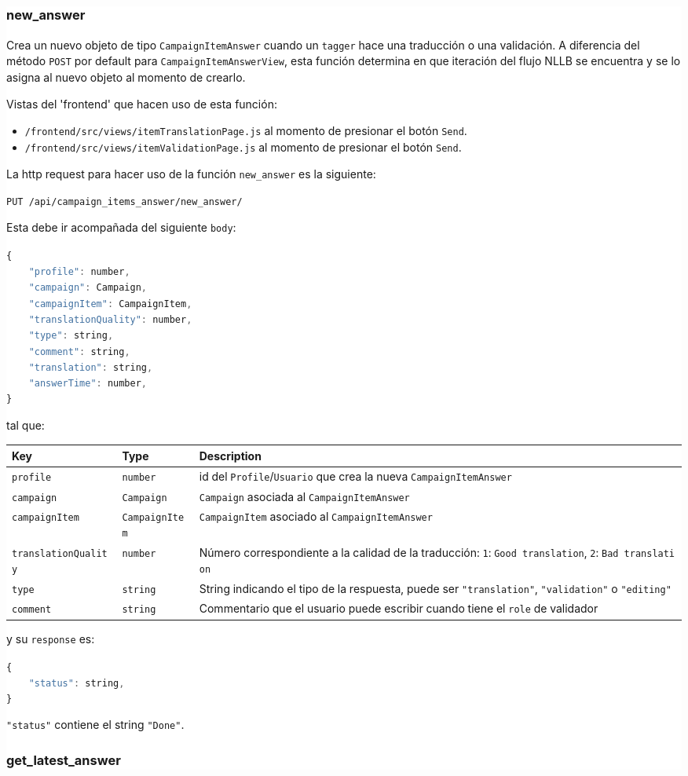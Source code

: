 ### new_answer

Crea un nuevo objeto de tipo `CampaignItemAnswer` cuando un `tagger` hace una traducción o una validación. A diferencia del método `POST` por default para `CampaignItemAnswerView`, esta función determina en que iteración del flujo NLLB se encuentra y se lo asigna al nuevo objeto al momento de crearlo.

Vistas del 'frontend' que hacen uso de esta función:
* `/frontend/src/views/itemTranslationPage.js` al momento de presionar el botón `Send`.
* `/frontend/src/views/itemValidationPage.js` al momento de presionar el botón `Send`.

La http request para hacer uso de la función `new_answer` es la siguiente:

```http 
PUT /api/campaign_items_answer/new_answer/
```
Esta debe ir acompañada del siguiente `body`:

```javascript
{
    "profile": number,
    "campaign": Campaign,
    "campaignItem": CampaignItem,
    "translationQuality": number,
    "type": string,
    "comment": string,
    "translation": string,
    "answerTime": number,
}
```

tal que:

| Key | Type | Description |
| :--- | :--- | :--- |
| `profile` | `number` | id del `Profile`/`Usuario` que crea la nueva `CampaignItemAnswer` |
| `campaign` | `Campaign` | `Campaign` asociada al `CampaignItemAnswer` |
| `campaignItem` | `CampaignItem` | `CampaignItem` asociado al `CampaignItemAnswer` |
| `translationQuality` | `number` | Número correspondiente a la calidad de la traducción: `1`: `Good translation`, `2`: `Bad translation` |
| `type` | `string` | String indicando el tipo de la respuesta, puede ser `"translation"`, `"validation"` o `"editing"` |
| `comment` | `string` | Commentario que el usuario puede escribir cuando tiene el `role` de validador |

y su `response` es:

```javascript
{
    "status": string,
}
```
`"status"` contiene el string `"Done"`.

### get_latest_answer
